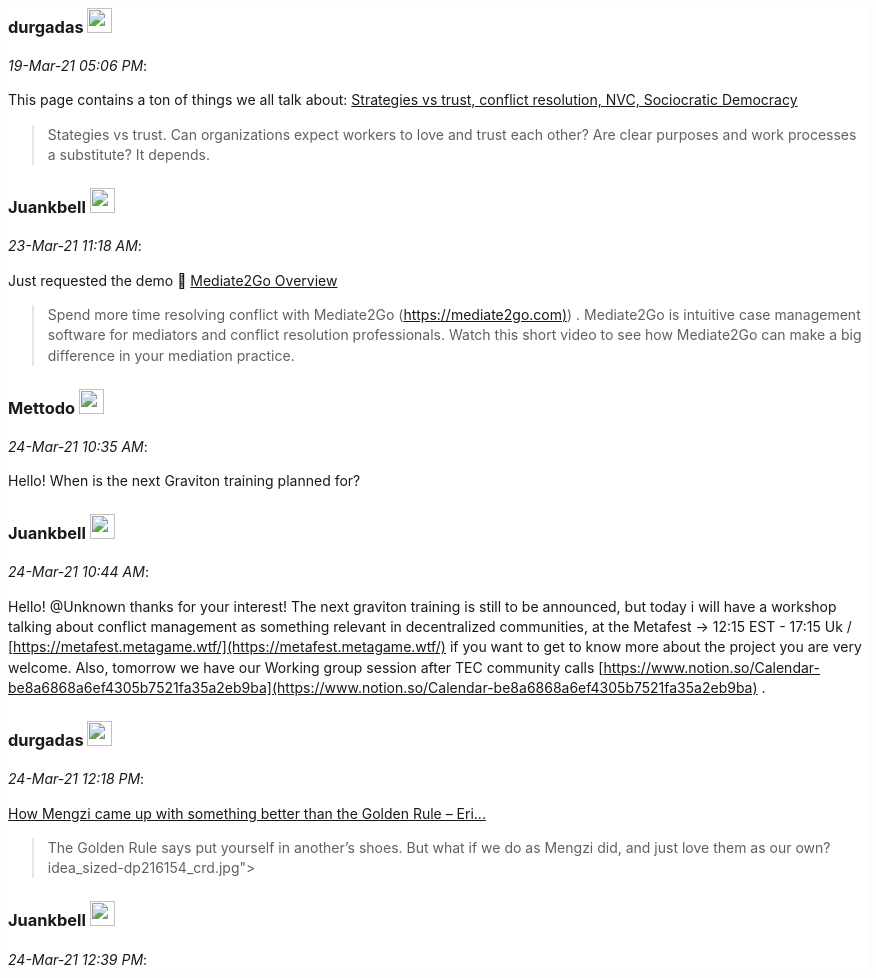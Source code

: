 <h3>durgadas <img src="![](https://cdn.discordapp.com/avatars/249005209710362624/fd52223eb3a60649ccd2e83b04f65f61.png)" width="25" height="25" /></h3>

 _19-Mar-21 05:06 PM_:

This page contains a ton of things we all talk about: [Strategies vs trust, conflict resolution, NVC, Sociocratic Democracy](https://www.sociocracy.info/conflict-resolution-strategies-vs-trust-in/) 

> Stategies vs trust. Can organizations expect workers to love and trust each other? Are clear purposes and work processes a substitute? It depends.

<h3>Juankbell <img src="![](https://cdn.discordapp.com/avatars/749990807238607020/8deaadd14238c0a72a8871176b993946.png)" width="25" height="25" /></h3>

 _23-Mar-21 11:18 AM_:

Just requested the demo 🤤   [Mediate2Go Overview](https://www.youtube.com/watch?v=iuD5m5azAvY&amp;start=65s) 

> Spend more time resolving conflict with Mediate2Go ([https://mediate2go.com)](https://mediate2go.com)) .
> Mediate2Go is intuitive case management software for mediators and conflict resolution professionals.
> Watch this short video to see how Mediate2Go can make a big difference in your mediation practice.

<h3>Mettodo <img src="![](https://cdn.discordapp.com/avatars/813790382261403738/c67861246fbfb8ba7a8d88fd5a6ce778.png)" width="25" height="25" /></h3>

 _24-Mar-21 10:35 AM_:

Hello! When is the next Graviton training planned for?

<h3>Juankbell <img src="![](https://cdn.discordapp.com/avatars/813790382261403738/78feb341f43b9acb862d31653d872dc8.png)" width="25" height="25" /></h3>

 _24-Mar-21 10:44 AM_:

Hello! <span class="mention" title="Unknown">@Unknown thanks for your interest! The next graviton training is still to be announced, but today i will have a workshop talking about conflict management as something relevant in decentralized communities, at the Metafest -&gt; 12:15 EST - 17:15 Uk /  [https://metafest.metagame.wtf/](https://metafest.metagame.wtf/)  if you want to get to know more about the project you are very welcome. Also, tomorrow we have our Working group session after TEC community calls  [https://www.notion.so/Calendar-be8a6868a6ef4305b7521fa35a2eb9ba](https://www.notion.so/Calendar-be8a6868a6ef4305b7521fa35a2eb9ba) .

<h3>durgadas <img src="![](https://cdn.discordapp.com/avatars/249005209710362624/fd52223eb3a60649ccd2e83b04f65f61.png)" width="25" height="25" /></h3>

 _24-Mar-21 12:18 PM_:

[How Mengzi came up with something better than the Golden Rule – Eri...](https://aeon.co/ideas/how-mengzi-came-up-with-something-better-than-the-golden-rule) 

> The Golden Rule says put yourself in another’s shoes. But what if we do as Mengzi did, and just love them as our own?
idea_sized-dp216154_crd.jpg">

<h3>Juankbell <img src="![](https://cdn.discordapp.com/avatars/749990807238607020/8deaadd14238c0a72a8871176b993946.png)" width="25" height="25" /></h3>

 _24-Mar-21 12:39 PM_:
